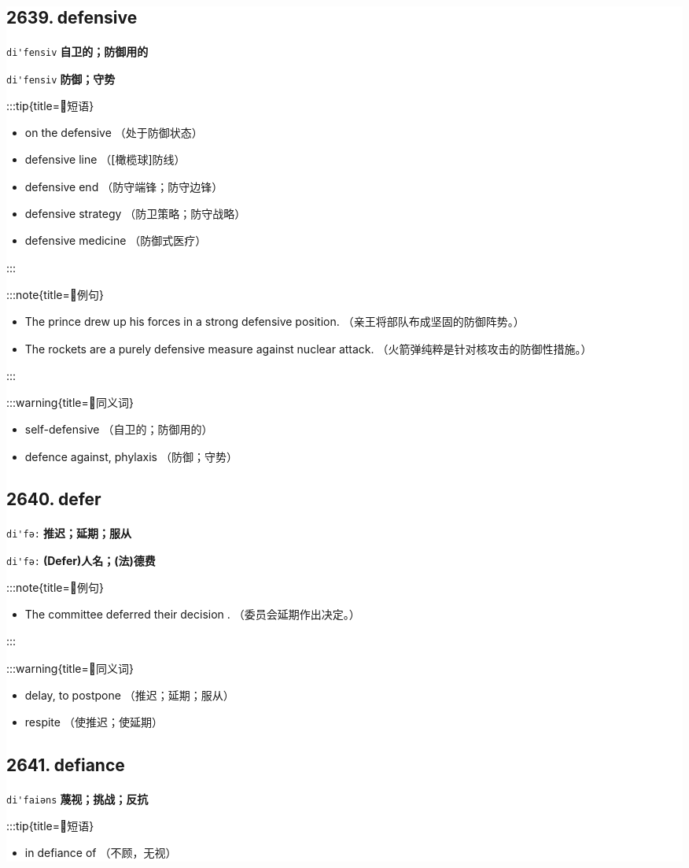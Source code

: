 
## 2639. defensive

`di'fensiv`  **自卫的；防御用的**

`di'fensiv`  **防御；守势**

:::tip{title=🤩短语}

- on the defensive （处于防御状态）

- defensive line （[橄榄球]防线）

- defensive end （防守端锋；防守边锋）

- defensive strategy （防卫策略；防守战略）

- defensive medicine （防御式医疗）

:::

:::note{title=🎤例句}

- The prince drew up his forces in a strong defensive position. （亲王将部队布成坚固的防御阵势。）

- The rockets are a purely defensive measure against nuclear attack. （火箭弹纯粹是针对核攻击的防御性措施。）

:::

:::warning{title=🤔同义词}

- self-defensive （自卫的；防御用的）

- defence against, phylaxis （防御；守势）


## 2640. defer

`di'fə:`  **推迟；延期；服从**

`di'fə:`  **(Defer)人名；(法)德费**

:::note{title=🎤例句}

- The committee deferred their decision . （委员会延期作出决定。）

:::

:::warning{title=🤔同义词}

- delay, to postpone （推迟；延期；服从）

- respite （使推迟；使延期）


## 2641. defiance

`di'faiəns`  **蔑视；挑战；反抗**

:::tip{title=🤩短语}

- in defiance of （不顾，无视）
